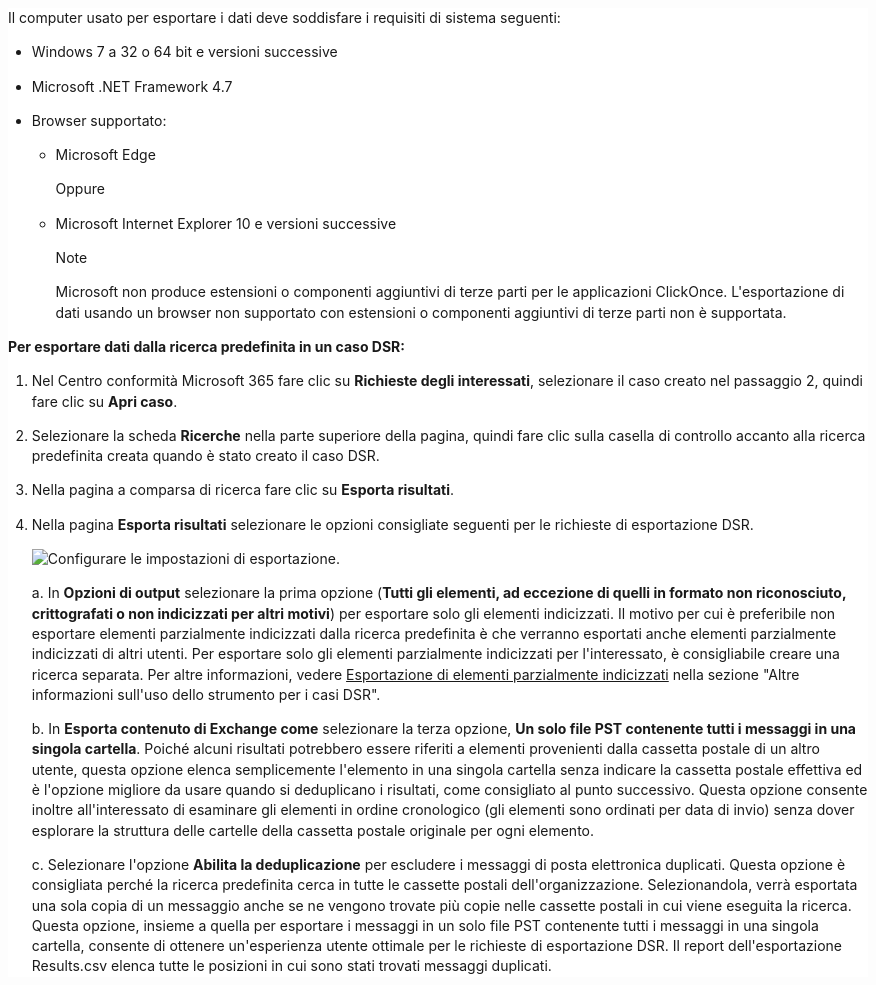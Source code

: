 Il computer usato per esportare i dati deve soddisfare i requisiti di sistema seguenti:
  
- Windows 7 a 32 o 64 bit e versioni successive
    
- Microsoft .NET Framework 4.7
    
- Browser supportato:
    
  - Microsoft Edge
    
    Oppure
    
  - Microsoft Internet Explorer 10 e versioni successive
    
    > [!NOTE]
    > Microsoft non produce estensioni o componenti aggiuntivi di terze parti per le applicazioni ClickOnce. L'esportazione di dati usando un browser non supportato con estensioni o componenti aggiuntivi di terze parti non è supportata. 
  
 **Per esportare dati dalla ricerca predefinita in un caso DSR:**
  
1. Nel Centro conformità Microsoft 365 fare clic su **Richieste degli interessati**, selezionare il caso creato nel passaggio 2, quindi fare clic su **Apri caso**.

2. Selezionare la scheda **Ricerche** nella parte superiore della pagina, quindi fare clic sulla casella di controllo accanto alla ricerca predefinita creata quando è stato creato il caso DSR.

3. Nella pagina a comparsa di ricerca fare clic su **Esporta risultati**. 

4. Nella pagina **Esporta risultati** selezionare le opzioni consigliate seguenti per le richieste di esportazione DSR. 

    ![Configurare le impostazioni di esportazione.](../media/25416b79-57da-46a1-ae07-e640602a8fa4.png)
  
    a. In **Opzioni di output** selezionare la prima opzione (**Tutti gli elementi, ad eccezione di quelli in formato non riconosciuto, crittografati o non indicizzati per altri motivi**) per esportare solo gli elementi indicizzati. Il motivo per cui è preferibile non esportare elementi parzialmente indicizzati dalla ricerca predefinita è che verranno esportati anche elementi parzialmente indicizzati di altri utenti. Per esportare solo gli elementi parzialmente indicizzati per l'interessato, è consigliabile creare una ricerca separata. Per altre informazioni, vedere [Esportazione di elementi parzialmente indicizzati](#exporting-partially-indexed-items) nella sezione "Altre informazioni sull'uso dello strumento per i casi DSR".

    b. In **Esporta contenuto di Exchange come** selezionare la terza opzione, **Un solo file PST contenente tutti i messaggi in una singola cartella**. Poiché alcuni risultati potrebbero essere riferiti a elementi provenienti dalla cassetta postale di un altro utente, questa opzione elenca semplicemente l'elemento in una singola cartella senza indicare la cassetta postale effettiva ed è l'opzione migliore da usare quando si deduplicano i risultati, come consigliato al punto successivo. Questa opzione consente inoltre all'interessato di esaminare gli elementi in ordine cronologico (gli elementi sono ordinati per data di invio) senza dover esplorare la struttura delle cartelle della cassetta postale originale per ogni elemento.

    c. Selezionare l'opzione **Abilita la deduplicazione** per escludere i messaggi di posta elettronica duplicati. Questa opzione è consigliata perché la ricerca predefinita cerca in tutte le cassette postali dell'organizzazione. Selezionandola, verrà esportata una sola copia di un messaggio anche se ne vengono trovate più copie nelle cassette postali in cui viene eseguita la ricerca. Questa opzione, insieme a quella per esportare i messaggi in un solo file PST contenente tutti i messaggi in una singola cartella, consente di ottenere un'esperienza utente ottimale per le richieste di esportazione DSR. Il report dell'esportazione Results.csv elenca tutte le posizioni in cui sono stati trovati messaggi duplicati.
